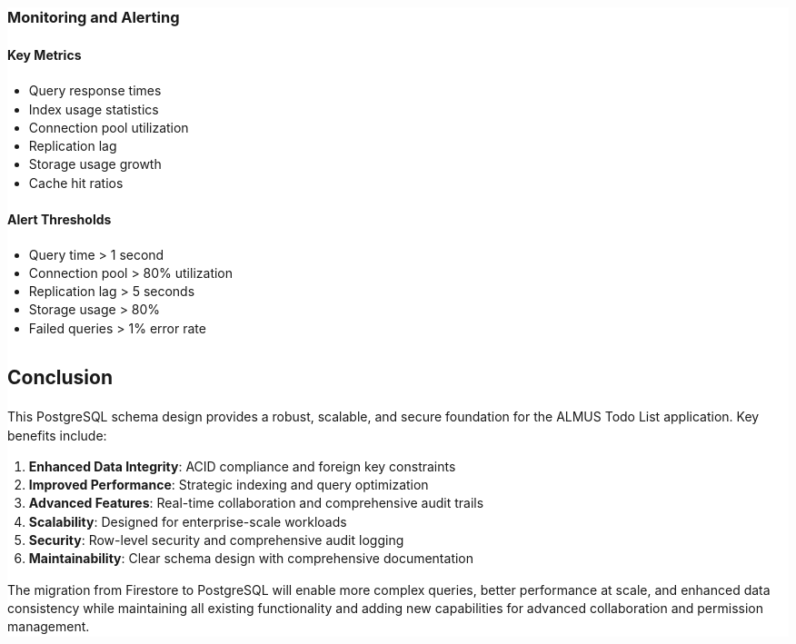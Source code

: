 ### Monitoring and Alerting

#### Key Metrics
- Query response times
- Index usage statistics
- Connection pool utilization
- Replication lag
- Storage usage growth
- Cache hit ratios

#### Alert Thresholds
- Query time > 1 second
- Connection pool > 80% utilization
- Replication lag > 5 seconds
- Storage usage > 80%
- Failed queries > 1% error rate

## Conclusion

This PostgreSQL schema design provides a robust, scalable, and secure foundation for the ALMUS Todo List application. Key benefits include:

1. **Enhanced Data Integrity**: ACID compliance and foreign key constraints
2. **Improved Performance**: Strategic indexing and query optimization
3. **Advanced Features**: Real-time collaboration and comprehensive audit trails
4. **Scalability**: Designed for enterprise-scale workloads
5. **Security**: Row-level security and comprehensive audit logging
6. **Maintainability**: Clear schema design with comprehensive documentation

The migration from Firestore to PostgreSQL will enable more complex queries, better performance at scale, and enhanced data consistency while maintaining all existing functionality and adding new capabilities for advanced collaboration and permission management.